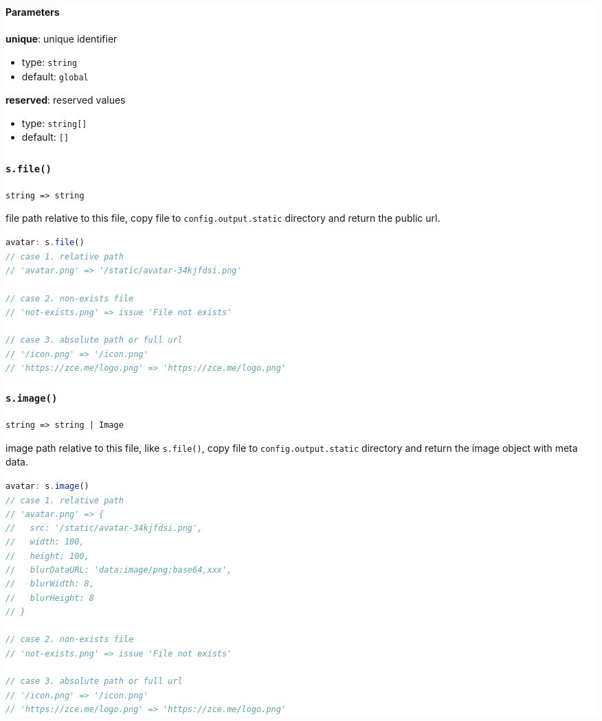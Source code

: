 #### Parameters

**unique**: unique identifier

- type: `string`
- default: `global`

**reserved**: reserved values

- type: `string[]`
- default: `[]`

### `s.file()`

`string => string`

file path relative to this file, copy file to `config.output.static` directory and return the public url.

```typescript
avatar: s.file()
// case 1. relative path
// 'avatar.png' => '/static/avatar-34kjfdsi.png'

// case 2. non-exists file
// 'not-exists.png' => issue 'File not exists'

// case 3. absolute path or full url
// '/icon.png' => '/icon.png'
// 'https://zce.me/logo.png' => 'https://zce.me/logo.png'
```

### `s.image()`

`string => string | Image`

image path relative to this file, like `s.file()`, copy file to `config.output.static` directory and return the image object with meta data.

```typescript
avatar: s.image()
// case 1. relative path
// 'avatar.png' => {
//   src: '/static/avatar-34kjfdsi.png',
//   width: 100,
//   height: 100,
//   blurDataURL: 'data:image/png;base64,xxx',
//   blurWidth: 8,
//   blurHeight: 8
// }

// case 2. non-exists file
// 'not-exists.png' => issue 'File not exists'

// case 3. absolute path or full url
// '/icon.png' => '/icon.png'
// 'https://zce.me/logo.png' => 'https://zce.me/logo.png'
```
